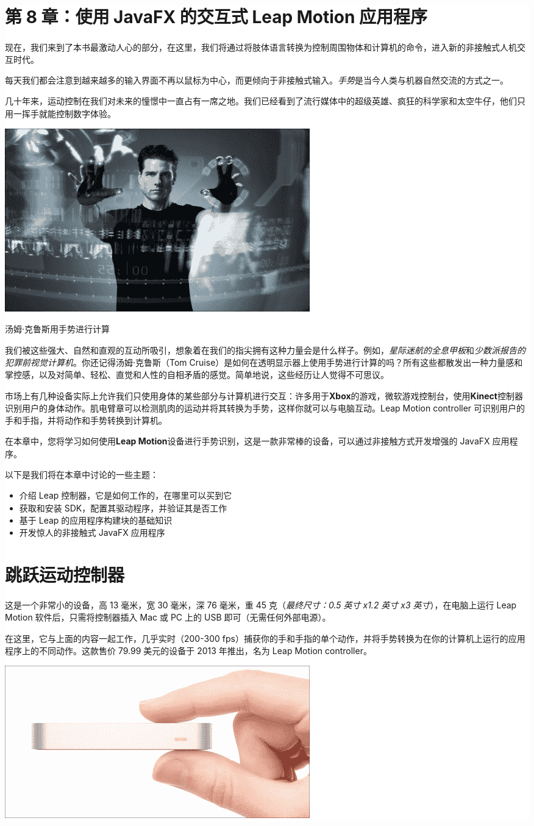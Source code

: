 # 第 8 章：使用 JavaFX 的交互式 Leap Motion 应用程序

现在，我们来到了本书最激动人心的部分，在这里，我们将通过将肢体语言转换为控制周围物体和计算机的命令，进入新的非接触式人机交互时代。

每天我们都会注意到越来越多的输入界面不再以鼠标为中心，而更倾向于非接触式输入。*手势*是当今人类与机器自然交流的方式之一。

几十年来，运动控制在我们对未来的憧憬中一直占有一席之地。我们已经看到了流行媒体中的超级英雄、疯狂的科学家和太空牛仔，他们只用一挥手就能控制数字体验。

![Interactive Leap Motion Apps with JavaFX](img/image00254.jpeg)

汤姆·克鲁斯用手势进行计算

我们被这些强大、自然和直观的互动所吸引，想象着在我们的指尖拥有这种力量会是什么样子。例如，*星际迷航的全息甲板*和*少数派报告的犯罪前视觉计算机*。你还记得汤姆·克鲁斯（Tom Cruise）是如何在透明显示器上使用手势进行计算的吗？所有这些都散发出一种力量感和掌控感，以及对简单、轻松、直觉和人性的自相矛盾的感觉。简单地说，这些经历让人觉得不可思议。

市场上有几种设备实际上允许我们只使用身体的某些部分与计算机进行交互：许多用于**Xbox**的游戏，微软游戏控制台，使用**Kinect**控制器识别用户的身体动作。肌电臂章可以检测肌肉的运动并将其转换为手势，这样你就可以与电脑互动。Leap Motion controller 可识别用户的手和手指，并将动作和手势转换到计算机。

在本章中，您将学习如何使用**Leap Motion**设备进行手势识别，这是一款非常棒的设备，可以通过非接触方式开发增强的 JavaFX 应用程序。

以下是我们将在本章中讨论的一些主题：

*   介绍 Leap 控制器，它是如何工作的，在哪里可以买到它
*   获取和安装 SDK，配置其驱动程序，并验证其是否工作
*   基于 Leap 的应用程序构建块的基础知识
*   开发惊人的非接触式 JavaFX 应用程序

# 跳跃运动控制器

这是一个非常小的设备，高 13 毫米，宽 30 毫米，深 76 毫米，重 45 克（*最终尺寸：0.5 英寸 x1.2 英寸 x3 英寸*），在电脑上运行 Leap Motion 软件后，只需将控制器插入 Mac 或 PC 上的 USB 即可（无需任何外部电源）。

在这里，它与上面的内容一起工作，几乎实时（200-300 fps）捕获你的手和手指的单个动作，并将手势转换为在你的计算机上运行的应用程序上的不同动作。这款售价 79.99 美元的设备于 2013 年推出，名为 Leap Motion controller。

![The Leap Motion controller](img/image00255.jpeg)
